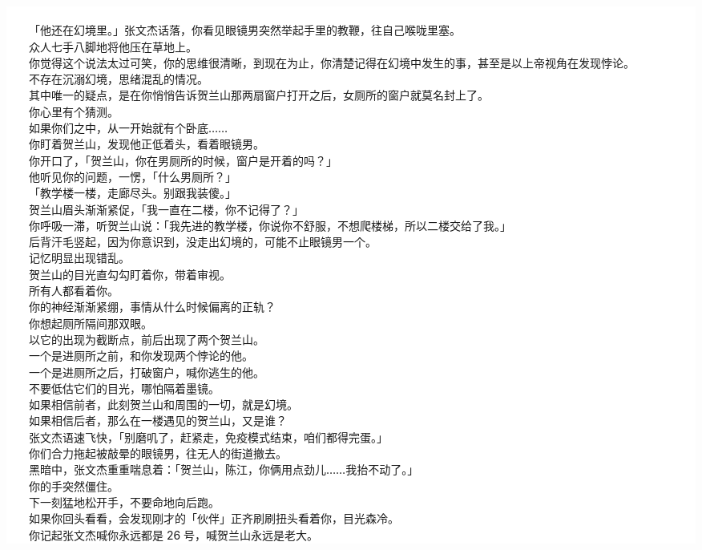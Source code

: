 <br>   
&emsp;&emsp;「他还在幻境里。」张文杰话落，你看见眼镜男突然举起手里的教鞭，往自己喉咙里塞。  
<br>   
&emsp;&emsp;众人七手八脚地将他压在草地上。  
<br>   
&emsp;&emsp;你觉得这个说法太过可笑，你的思维很清晰，到现在为止，你清楚记得在幻境中发生的事，甚至是以上帝视角在发现悖论。  
<br>   
&emsp;&emsp;不存在沉溺幻境，思绪混乱的情况。  
<br>   
&emsp;&emsp;其中唯一的疑点，是在你悄悄告诉贺兰山那两扇窗户打开之后，女厕所的窗户就莫名封上了。  
<br>   
&emsp;&emsp;你心里有个猜测。  
<br>   
&emsp;&emsp;如果你们之中，从一开始就有个卧底……  
<br>   
&emsp;&emsp;你盯着贺兰山，发现他正低着头，看着眼镜男。  
<br>   
&emsp;&emsp;你开口了，「贺兰山，你在男厕所的时候，窗户是开着的吗？」  
<br>   
&emsp;&emsp;他听见你的问题，一愣，「什么男厕所？」  
<br>   
&emsp;&emsp;「教学楼一楼，走廊尽头。别跟我装傻。」  
<br>   
&emsp;&emsp;贺兰山眉头渐渐紧促，「我一直在二楼，你不记得了？」  
<br>   
&emsp;&emsp;你呼吸一滞，听贺兰山说：「我先进的教学楼，你说你不舒服，不想爬楼梯，所以二楼交给了我。」  
<br>   
&emsp;&emsp;后背汗毛竖起，因为你意识到，没走出幻境的，可能不止眼镜男一个。  
<br>   
&emsp;&emsp;记忆明显出现错乱。  
<br>   
&emsp;&emsp;贺兰山的目光直勾勾盯着你，带着审视。  
<br>   
&emsp;&emsp;所有人都看着你。  
<br>   
&emsp;&emsp;你的神经渐渐紧绷，事情从什么时候偏离的正轨？  
<br>   
&emsp;&emsp;你想起厕所隔间那双眼。  
<br>   
&emsp;&emsp;以它的出现为截断点，前后出现了两个贺兰山。  
<br>   
&emsp;&emsp;一个是进厕所之前，和你发现两个悖论的他。  
<br>   
&emsp;&emsp;一个是进厕所之后，打破窗户，喊你逃生的他。  
<br>   
&emsp;&emsp;不要低估它们的目光，哪怕隔着墨镜。  
<br>   
&emsp;&emsp;如果相信前者，此刻贺兰山和周围的一切，就是幻境。  
<br>   
&emsp;&emsp;如果相信后者，那么在一楼遇见的贺兰山，又是谁？  
<br>   
&emsp;&emsp;张文杰语速飞快，「别磨叽了，赶紧走，免疫模式结束，咱们都得完蛋。」  
<br>   
&emsp;&emsp;你们合力拖起被敲晕的眼镜男，往无人的街道撤去。  
<br>   
&emsp;&emsp;黑暗中，张文杰重重喘息着：「贺兰山，陈江，你俩用点劲儿……我抬不动了。」  
<br>   
&emsp;&emsp;你的手突然僵住。  
<br>   
&emsp;&emsp;下一刻猛地松开手，不要命地向后跑。  
<br>   
&emsp;&emsp;如果你回头看看，会发现刚才的「伙伴」正齐刷刷扭头看着你，目光森冷。  
<br>   
&emsp;&emsp;你记起张文杰喊你永远都是 26 号，喊贺兰山永远是老大。  